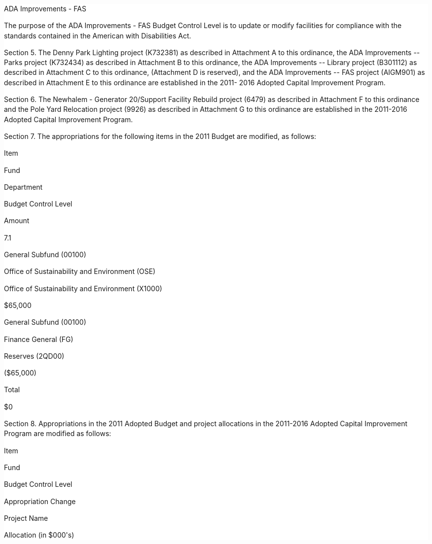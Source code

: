 ADA Improvements - FAS  
  
The purpose of the ADA Improvements - FAS Budget Control Level is to update or modify facilities for compliance with the standards contained in the American with Disabilities Act.  
  
Section 5. The Denny Park Lighting project (K732381) as described in Attachment A to this ordinance, the ADA Improvements -- Parks project (K732434) as described in Attachment B to this ordinance, the ADA Improvements -- Library project (B301112) as described in Attachment C to this ordinance, (Attachment D is reserved), and the ADA Improvements -- FAS project (AIGM901) as described in Attachment E to this ordinance are established in the 2011- 2016 Adopted Capital Improvement Program.  
  
Section 6. The Newhalem - Generator 20/Support Facility Rebuild project (6479) as described in Attachment F to this ordinance and the Pole Yard Relocation project (9926) as described in Attachment G to this ordinance are established in the 2011-2016 Adopted Capital Improvement Program.  
  
Section 7. The appropriations for the following items in the 2011 Budget are modified, as follows:  
  
Item  
  
Fund  
  
Department  
  
Budget Control Level  
  
Amount  
  
7.1  
  
General Subfund (00100)  
  
Office of Sustainability and Environment (OSE)  
  
Office of Sustainability and Environment (X1000)  
  
$65,000  
  
General Subfund (00100)  
  
Finance General (FG)  
  
Reserves (2QD00)  
  
($65,000)  
  
Total  
  
$0  
  
Section 8. Appropriations in the 2011 Adopted Budget and project allocations in the 2011-2016 Adopted Capital Improvement Program are modified as follows:  
  
Item  
  
Fund  
  
Budget Control Level  
  
Appropriation Change  
  
Project Name  
  
Allocation (in $000's)  
  